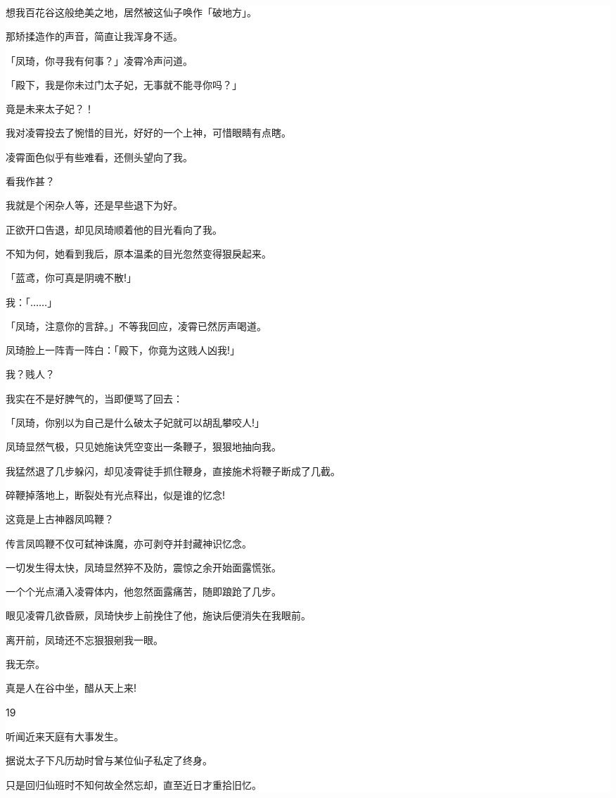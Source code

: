 想我百花谷这般绝美之地，居然被这仙子唤作「破地方」。

那矫揉造作的声音，简直让我浑身不适。

「凤琦，你寻我有何事？」凌霄冷声问道。

「殿下，我是你未过门太子妃，无事就不能寻你吗？」

竟是未来太子妃？！

我对凌霄投去了惋惜的目光，好好的一个上神，可惜眼睛有点瞎。

凌霄面色似乎有些难看，还侧头望向了我。

看我作甚？

我就是个闲杂人等，还是早些退下为好。

正欲开口告退，却见凤琦顺着他的目光看向了我。

不知为何，她看到我后，原本温柔的目光忽然变得狠戾起来。

「蓝鸢，你可真是阴魂不散!」

我：「……」

「凤琦，注意你的言辞。」不等我回应，凌霄已然厉声喝道。

凤琦脸上一阵青一阵白：「殿下，你竟为这贱人凶我!」

我？贱人？

我实在不是好脾气的，当即便骂了回去：

「凤琦，你别以为自己是什么破太子妃就可以胡乱攀咬人!」

凤琦显然气极，只见她施诀凭空变出一条鞭子，狠狠地抽向我。

我猛然退了几步躲闪，却见凌霄徒手抓住鞭身，直接施术将鞭子断成了几截。

碎鞭掉落地上，断裂处有光点释出，似是谁的忆念!

这竟是上古神器凤鸣鞭？

传言凤鸣鞭不仅可弑神诛魔，亦可剥夺并封藏神识忆念。

一切发生得太快，凤琦显然猝不及防，震惊之余开始面露慌张。

一个个光点涌入凌霄体内，他忽然面露痛苦，随即踉跄了几步。

眼见凌霄几欲昏厥，凤琦快步上前挽住了他，施诀后便消失在我眼前。

离开前，凤琦还不忘狠狠剜我一眼。

我无奈。

真是人在谷中坐，醋从天上来!

19

听闻近来天庭有大事发生。

据说太子下凡历劫时曾与某位仙子私定了终身。

只是回归仙班时不知何故全然忘却，直至近日才重拾旧忆。
